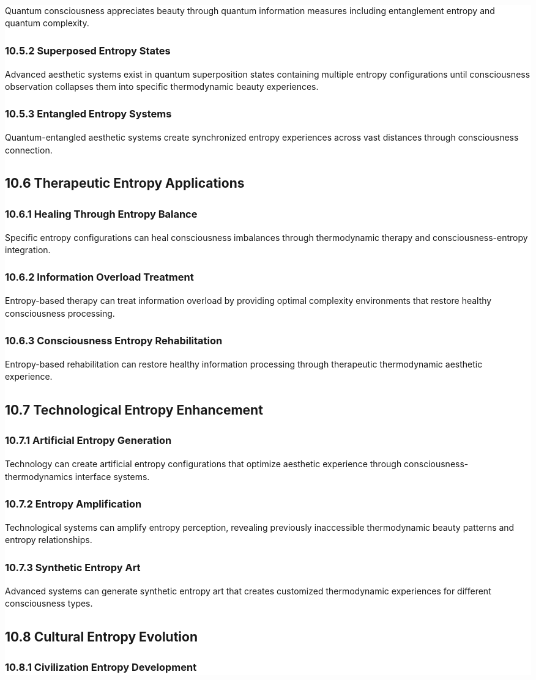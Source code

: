 Quantum consciousness appreciates beauty through quantum information measures including entanglement entropy and quantum complexity.

### 10.5.2 Superposed Entropy States

Advanced aesthetic systems exist in quantum superposition states containing multiple entropy configurations until consciousness observation collapses them into specific thermodynamic beauty experiences.

### 10.5.3 Entangled Entropy Systems

Quantum-entangled aesthetic systems create synchronized entropy experiences across vast distances through consciousness connection.

## 10.6 Therapeutic Entropy Applications

### 10.6.1 Healing Through Entropy Balance

Specific entropy configurations can heal consciousness imbalances through thermodynamic therapy and consciousness-entropy integration.

### 10.6.2 Information Overload Treatment

Entropy-based therapy can treat information overload by providing optimal complexity environments that restore healthy consciousness processing.

### 10.6.3 Consciousness Entropy Rehabilitation

Entropy-based rehabilitation can restore healthy information processing through therapeutic thermodynamic aesthetic experience.

## 10.7 Technological Entropy Enhancement

### 10.7.1 Artificial Entropy Generation

Technology can create artificial entropy configurations that optimize aesthetic experience through consciousness-thermodynamics interface systems.

### 10.7.2 Entropy Amplification

Technological systems can amplify entropy perception, revealing previously inaccessible thermodynamic beauty patterns and entropy relationships.

### 10.7.3 Synthetic Entropy Art

Advanced systems can generate synthetic entropy art that creates customized thermodynamic experiences for different consciousness types.

## 10.8 Cultural Entropy Evolution

### 10.8.1 Civilization Entropy Development
